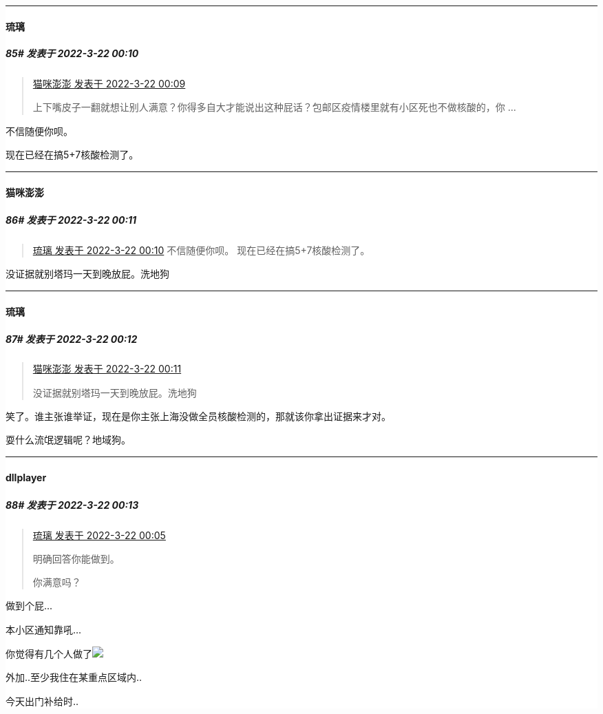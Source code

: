 *****

####  琉璃  
##### 85#       发表于 2022-3-22 00:10

<blockquote><a href="httphttps://bbs.saraba1st.com/2b/forum.php?mod=redirect&amp;goto=findpost&amp;pid=55135127&amp;ptid=2059201" target="_blank">猫咪澎澎 发表于 2022-3-22 00:09</a>

上下嘴皮子一翻就想让别人满意？你得多自大才能说出这种屁话？包邮区疫情楼里就有小区死也不做核酸的，你 ...</blockquote>
不信随便你呗。

现在已经在搞5+7核酸检测了。

*****

####  猫咪澎澎  
##### 86#       发表于 2022-3-22 00:11

<blockquote><a href="httphttps://bbs.saraba1st.com/2b/forum.php?mod=redirect&amp;goto=findpost&amp;pid=55135138&amp;ptid=2059201" target="_blank">琉璃 发表于 2022-3-22 00:10</a>
 不信随便你呗。 现在已经在搞5+7核酸检测了。</blockquote>
没证据就别塔玛一天到晚放屁。洗地狗

*****

####  琉璃  
##### 87#       发表于 2022-3-22 00:12

<blockquote><a href="httphttps://bbs.saraba1st.com/2b/forum.php?mod=redirect&amp;goto=findpost&amp;pid=55135151&amp;ptid=2059201" target="_blank">猫咪澎澎 发表于 2022-3-22 00:11</a>

没证据就别塔玛一天到晚放屁。洗地狗</blockquote>
笑了。谁主张谁举证，现在是你主张上海没做全员核酸检测的，那就该你拿出证据来才对。

耍什么流氓逻辑呢？地域狗。

*****

####  dllplayer  
##### 88#       发表于 2022-3-22 00:13

<blockquote><a href="httphttps://bbs.saraba1st.com/2b/forum.php?mod=redirect&amp;goto=findpost&amp;pid=55135089&amp;ptid=2059201" target="_blank">琉璃 发表于 2022-3-22 00:05</a>

明确回答你能做到。

你满意吗？</blockquote>
做到个屁...

本小区通知靠吼...

你觉得有几个人做了<img src="https://static.saraba1st.com/image/smiley/face2017/067.png" referrerpolicy="no-referrer">

外加..至少我住在某重点区域内..

今天出门补给时..
